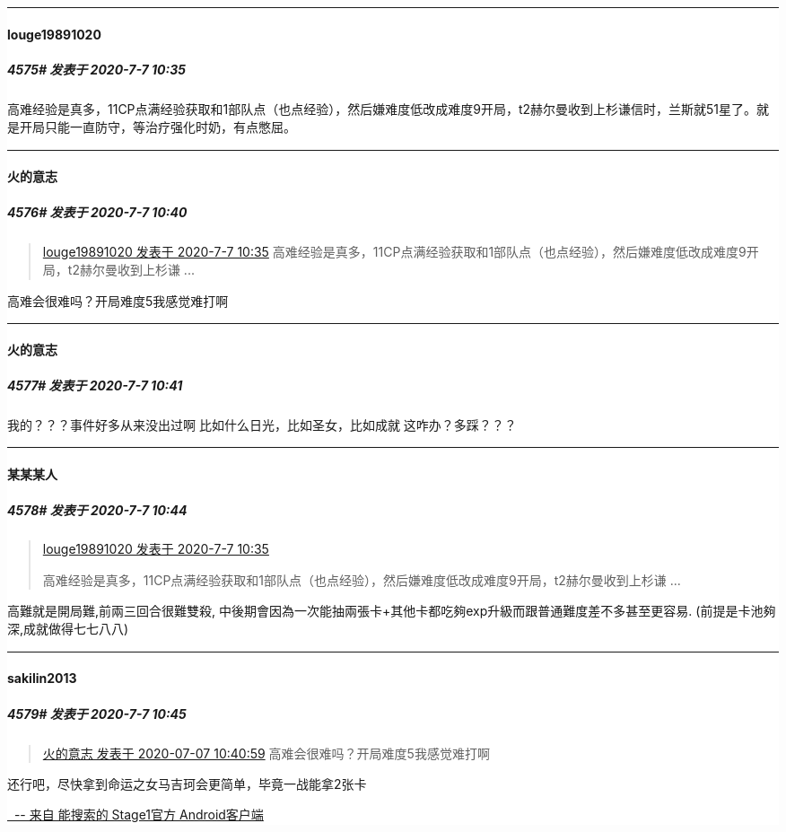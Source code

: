 
-----

####  louge19891020  
##### 4575#       发表于 2020-7-7 10:35


高难经验是真多，11CP点满经验获取和1部队点（也点经验），然后嫌难度低改成难度9开局，t2赫尔曼收到上杉谦信时，兰斯就51星了。就是开局只能一直防守，等治疗强化时奶，有点憋屈。


-----

####  火的意志  
##### 4576#       发表于 2020-7-7 10:40


<blockquote><a href="httphttps://bbs.saraba1st.com/2b/forum.php?mod=redirect&amp;goto=findpost&amp;pid=48100090&amp;ptid=1552625" target="_blank">louge19891020 发表于 2020-7-7 10:35</a>
高难经验是真多，11CP点满经验获取和1部队点（也点经验），然后嫌难度低改成难度9开局，t2赫尔曼收到上杉谦 ...</blockquote>
高难会很难吗？开局难度5我感觉难打啊


-----

####  火的意志  
##### 4577#       发表于 2020-7-7 10:41


我的？？？事件好多从来没出过啊
比如什么日光，比如圣女，比如成就
这咋办？多踩？？？


-----

####  某某某人  
##### 4578#       发表于 2020-7-7 10:44


<blockquote><a href="httphttps://bbs.saraba1st.com/2b/forum.php?mod=redirect&amp;goto=findpost&amp;pid=48100090&amp;ptid=1552625" target="_blank">louge19891020 发表于 2020-7-7 10:35</a>

高难经验是真多，11CP点满经验获取和1部队点（也点经验），然后嫌难度低改成难度9开局，t2赫尔曼收到上杉谦 ...</blockquote>
高難就是開局難,前兩三回合很難雙殺, 中後期會因為一次能抽兩張卡+其他卡都吃夠exp升級而跟普通難度差不多甚至更容易. (前提是卡池夠深,成就做得七七八八)


-----

####  sakilin2013  
##### 4579#       发表于 2020-7-7 10:45


<blockquote><a href="httphttps://bbs.saraba1st.com/2b/forum.php?mod=redirect&amp;goto=findpost&amp;pid=48100158&amp;ptid=1552625" target="_blank">火的意志 发表于 2020-07-07 10:40:59</a>
高难会很难吗？开局难度5我感觉难打啊</blockquote>还行吧，尽快拿到命运之女马吉珂会更简单，毕竟一战能拿2张卡

[  -- 来自 能搜索的 Stage1官方 Android客户端](https://www.coolapk.com/apk/140634)

